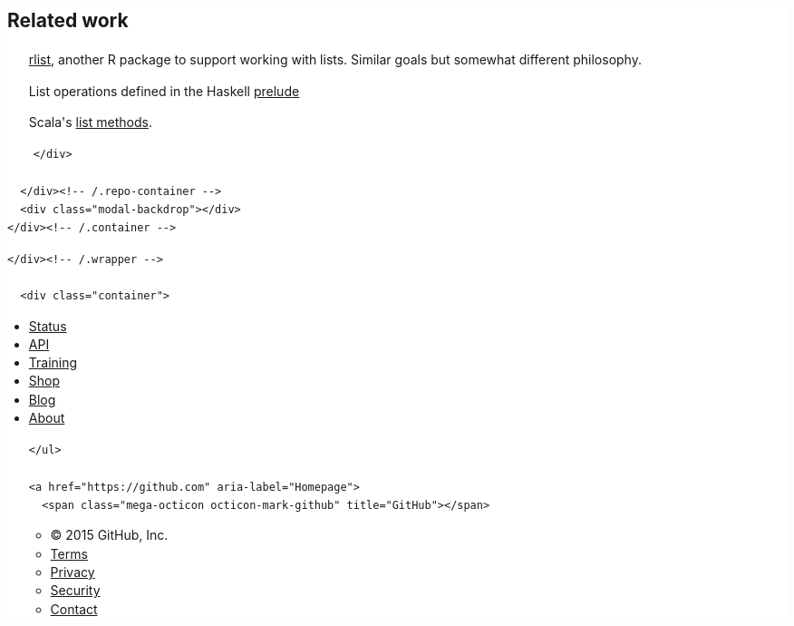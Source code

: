 <h2>
<a id="user-content-related-work" class="anchor" href="#related-work" aria-hidden="true"><span class="octicon octicon-link"></span></a>Related work</h2>

<ul class="task-list">
<li><p><a href="http://renkun.me/rlist/">rlist</a>, another R package to support working
with lists. Similar goals but somewhat different philosophy.</p></li>
<li><p>List operations defined in the Haskell <a href="http://hackage.haskell.org/package/base-4.7.0.1/docs/Prelude.html#g:11">prelude</a></p></li>
<li><p>Scala's <a href="http://www.scala-lang.org/api/current/index.html#scala.collection.immutable.List">list methods</a>.</p></li>
</ul>
</article>
  </div>

</div>

<a href="#jump-to-line" rel="facebox[.linejump]" data-hotkey="l" style="display:none">Jump to Line</a>
<div id="jump-to-line" style="display:none">
  <form accept-charset="UTF-8" class="js-jump-to-line-form">
    <input class="linejump-input js-jump-to-line-field" type="text" placeholder="Jump to line&hellip;" autofocus>
    <button type="submit" class="btn">Go</button>
  </form>
</div>

        </div>

      </div><!-- /.repo-container -->
      <div class="modal-backdrop"></div>
    </div><!-- /.container -->
  </div>


    </div><!-- /.wrapper -->

      <div class="container">
  <div class="site-footer" role="contentinfo">
    <ul class="site-footer-links right">
        <li><a href="https://status.github.com/" data-ga-click="Footer, go to status, text:status">Status</a></li>
      <li><a href="https://developer.github.com" data-ga-click="Footer, go to api, text:api">API</a></li>
      <li><a href="https://training.github.com" data-ga-click="Footer, go to training, text:training">Training</a></li>
      <li><a href="https://shop.github.com" data-ga-click="Footer, go to shop, text:shop">Shop</a></li>
        <li><a href="https://github.com/blog" data-ga-click="Footer, go to blog, text:blog">Blog</a></li>
        <li><a href="https://github.com/about" data-ga-click="Footer, go to about, text:about">About</a></li>

    </ul>

    <a href="https://github.com" aria-label="Homepage">
      <span class="mega-octicon octicon-mark-github" title="GitHub"></span>
</a>
    <ul class="site-footer-links">
      <li>&copy; 2015 <span title="0.03429s from github-fe142-cp1-prd.iad.github.net">GitHub</span>, Inc.</li>
        <li><a href="https://github.com/site/terms" data-ga-click="Footer, go to terms, text:terms">Terms</a></li>
        <li><a href="https://github.com/site/privacy" data-ga-click="Footer, go to privacy, text:privacy">Privacy</a></li>
        <li><a href="https://github.com/security" data-ga-click="Footer, go to security, text:security">Security</a></li>
        <li><a href="https://github.com/contact" data-ga-click="Footer, go to contact, text:contact">Contact</a></li>
    </ul>
  </div>